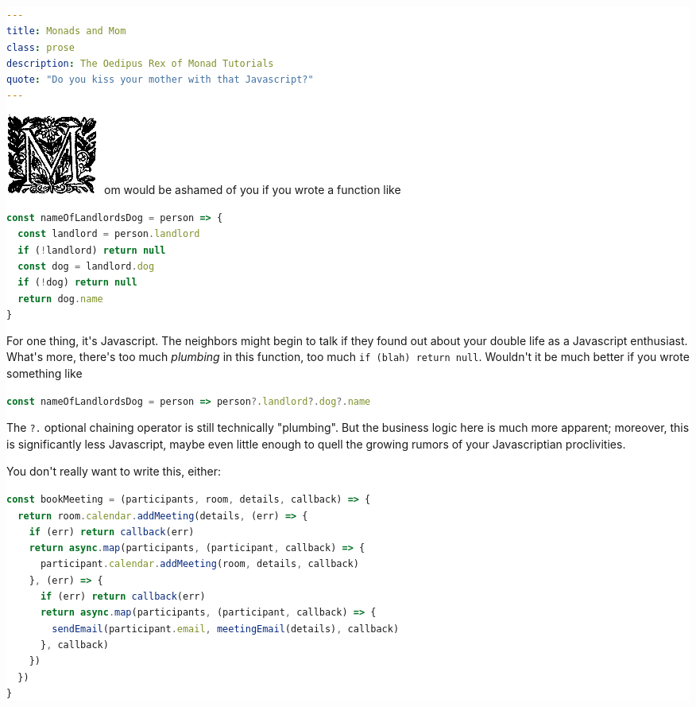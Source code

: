 ```yaml
---
title: Monads and Mom
class: prose
description: The Oedipus Rex of Monad Tutorials
quote: "Do you kiss your mother with that Javascript?"
---
```


<img src="../images/dropCapM.png" class="dropCap" alt="M" />om would be ashamed of you if you wrote a function like

```javascript
const nameOfLandlordsDog = person => {
  const landlord = person.landlord
  if (!landlord) return null
  const dog = landlord.dog
  if (!dog) return null
  return dog.name
}
```

For one thing, it's Javascript. The neighbors might begin to talk if they found out about your double life as a Javascript enthusiast. What's more, there's too much *plumbing* in this function, too much `if (blah) return null`. Wouldn't it be much better if you wrote something like

```javascript
const nameOfLandlordsDog = person => person?.landlord?.dog?.name
```

The `?.` optional chaining operator is still technically "plumbing". But the business logic here is much more apparent; moreover, this is significantly less Javascript, maybe even little enough to quell the growing rumors of your Javascriptian proclivities.

You don't really want to write this, either:

```javascript
const bookMeeting = (participants, room, details, callback) => {
  return room.calendar.addMeeting(details, (err) => {
    if (err) return callback(err)
    return async.map(participants, (participant, callback) => {
      participant.calendar.addMeeting(room, details, callback)
    }, (err) => {
      if (err) return callback(err)
      return async.map(participants, (participant, callback) => {
        sendEmail(participant.email, meetingEmail(details), callback)
      }, callback)
    })
  })
}
```
